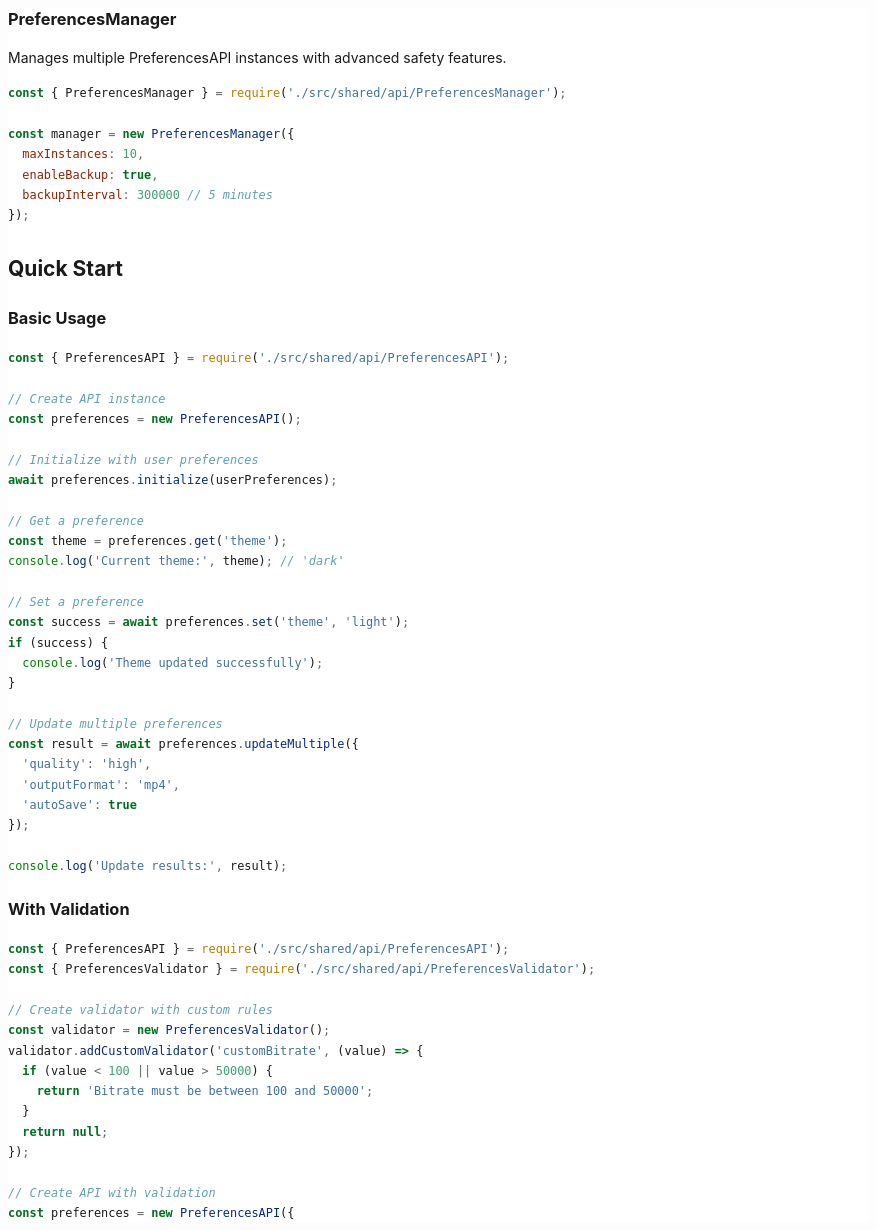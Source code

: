 ### PreferencesManager

Manages multiple PreferencesAPI instances with advanced safety features.

```javascript
const { PreferencesManager } = require('./src/shared/api/PreferencesManager');

const manager = new PreferencesManager({
  maxInstances: 10,
  enableBackup: true,
  backupInterval: 300000 // 5 minutes
});
```

## Quick Start

### Basic Usage

```javascript
const { PreferencesAPI } = require('./src/shared/api/PreferencesAPI');

// Create API instance
const preferences = new PreferencesAPI();

// Initialize with user preferences
await preferences.initialize(userPreferences);

// Get a preference
const theme = preferences.get('theme');
console.log('Current theme:', theme); // 'dark'

// Set a preference
const success = await preferences.set('theme', 'light');
if (success) {
  console.log('Theme updated successfully');
}

// Update multiple preferences
const result = await preferences.updateMultiple({
  'quality': 'high',
  'outputFormat': 'mp4',
  'autoSave': true
});

console.log('Update results:', result);
```

### With Validation

```javascript
const { PreferencesAPI } = require('./src/shared/api/PreferencesAPI');
const { PreferencesValidator } = require('./src/shared/api/PreferencesValidator');

// Create validator with custom rules
const validator = new PreferencesValidator();
validator.addCustomValidator('customBitrate', (value) => {
  if (value < 100 || value > 50000) {
    return 'Bitrate must be between 100 and 50000';
  }
  return null;
});

// Create API with validation
const preferences = new PreferencesAPI({
```